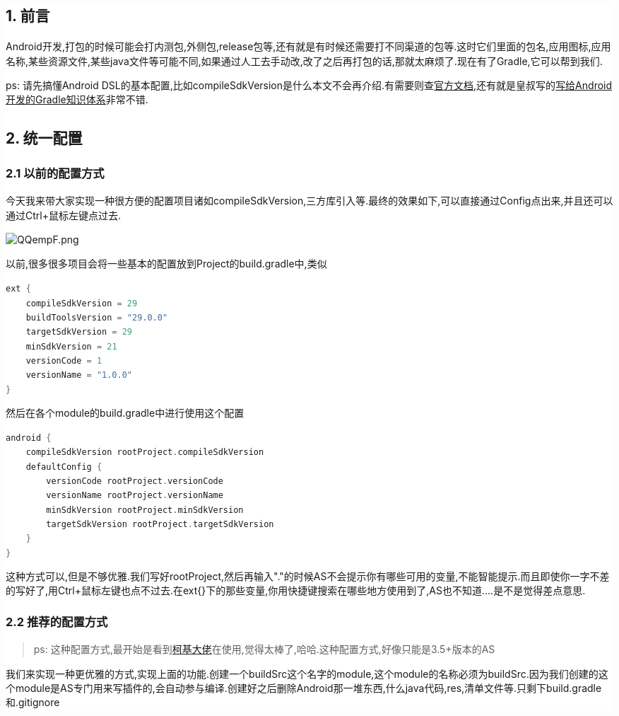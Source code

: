 
## 1. 前言

Android开发,打包的时候可能会打内测包,外侧包,release包等,还有就是有时候还需要打不同渠道的包等.这时它们里面的包名,应用图标,应用名称,某些资源文件,某些java文件等可能不同,如果通过人工去手动改,改了之后再打包的话,那就太麻烦了.现在有了Gradle,它可以帮到我们.

ps: 请先搞懂Android DSL的基本配置,比如compileSdkVersion是什么本文不会再介绍.有需要则查[官方文档](http://google.github.io/android-gradle-dsl/current/index.html),还有就是皇叔写的[写给Android开发的Gradle知识体系](https://mp.weixin.qq.com/s/YFMkJZXSqmc0OOuyAnc4mA)非常不错.

## 2. 统一配置

### 2.1 以前的配置方式

今天我来带大家实现一种很方便的配置项目诸如compileSdkVersion,三方库引入等.最终的效果如下,可以直接通过Config点出来,并且还可以通过Ctrl+鼠标左键点过去.

![QQempF.png](https://s2.ax1x.com/2019/12/03/QQempF.png)

以前,很多很多项目会将一些基本的配置放到Project的build.gradle中,类似

```gradle
ext {
    compileSdkVersion = 29
    buildToolsVersion = "29.0.0"
    targetSdkVersion = 29
    minSdkVersion = 21
    versionCode = 1
    versionName = "1.0.0"
}
```

然后在各个module的build.gradle中进行使用这个配置

```gradle
android {
    compileSdkVersion rootProject.compileSdkVersion
    defaultConfig {
        versionCode rootProject.versionCode
        versionName rootProject.versionName
        minSdkVersion rootProject.minSdkVersion
        targetSdkVersion rootProject.targetSdkVersion
    }
}
```

这种方式可以,但是不够优雅.我们写好rootProject,然后再输入"."的时候AS不会提示你有哪些可用的变量,不能智能提示.而且即使你一字不差的写好了,用Ctrl+鼠标左键也点不过去.在ext{}下的那些变量,你用快捷键搜索在哪些地方使用到了,AS也不知道....是不是觉得差点意思.

### 2.2 推荐的配置方式

> ps: 这种配置方式,最开始是看到[柯基大佬](https://github.com/Blankj)在使用,觉得太棒了,哈哈.这种配置方式,好像只能是3.5+版本的AS

我们来实现一种更优雅的方式,实现上面的功能.创建一个buildSrc这个名字的module,这个module的名称必须为buildSrc.因为我们创建的这个module是AS专门用来写插件的,会自动参与编译.创建好之后删除Android那一堆东西,什么java代码,res,清单文件等.只剩下build.gradle和.gitignore
